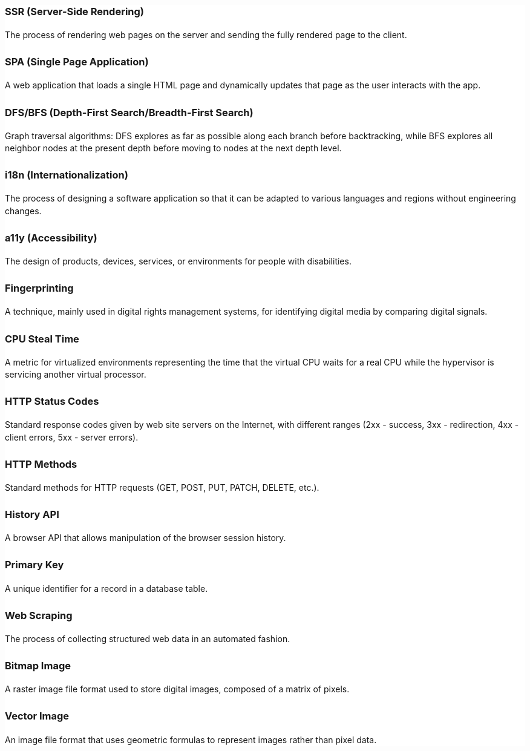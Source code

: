 ### SSR (Server-Side Rendering)
The process of rendering web pages on the server and sending the fully rendered page to the client.

### SPA (Single Page Application)
A web application that loads a single HTML page and dynamically updates that page as the user interacts with the app.

### DFS/BFS (Depth-First Search/Breadth-First Search)
Graph traversal algorithms: DFS explores as far as possible along each branch before backtracking, while BFS explores all neighbor nodes at the present depth before moving to nodes at the next depth level.

### i18n (Internationalization)
The process of designing a software application so that it can be adapted to various languages and regions without engineering changes.

### a11y (Accessibility)
The design of products, devices, services, or environments for people with disabilities.

### Fingerprinting
A technique, mainly used in digital rights management systems, for identifying digital media by comparing digital signals.

### CPU Steal Time
A metric for virtualized environments representing the time that the virtual CPU waits for a real CPU while the hypervisor is servicing another virtual processor.

### HTTP Status Codes
Standard response codes given by web site servers on the Internet, with different ranges (2xx - success, 3xx - redirection, 4xx - client errors, 5xx - server errors).

### HTTP Methods
Standard methods for HTTP requests (GET, POST, PUT, PATCH, DELETE, etc.).

### History API
A browser API that allows manipulation of the browser session history.

### Primary Key
A unique identifier for a record in a database table.

### Web Scraping
The process of collecting structured web data in an automated fashion.

### Bitmap Image
A raster image file format used to store digital images, composed of a matrix of pixels.

### Vector Image
An image file format that uses geometric formulas to represent images rather than pixel data.
